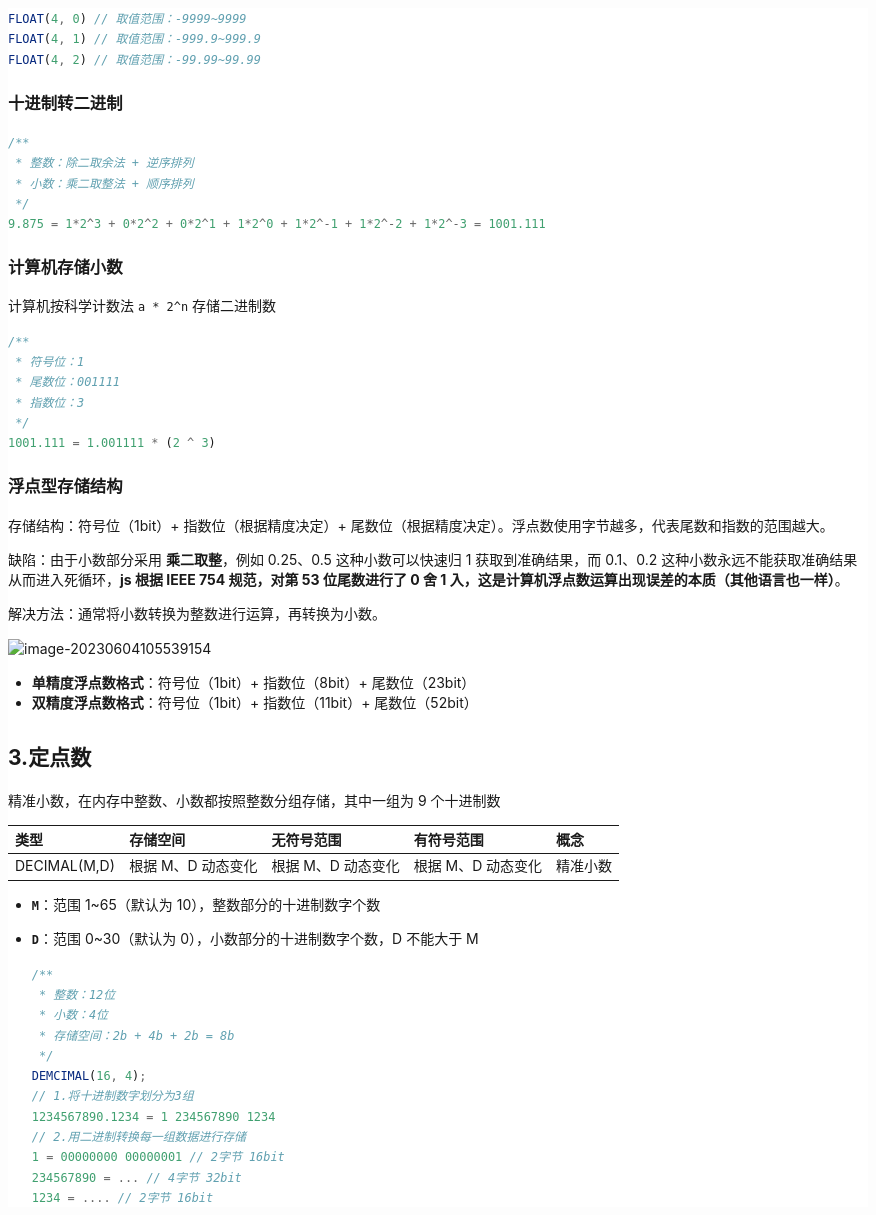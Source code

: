   ```javascript
  FLOAT(4, 0) // 取值范围：-9999~9999
  FLOAT(4, 1) // 取值范围：-999.9~999.9
  FLOAT(4, 2) // 取值范围：-99.99~99.99
  ```

### 十进制转二进制

```typescript
/**
 * 整数：除二取余法 + 逆序排列
 * 小数：乘二取整法 + 顺序排列
 */
9.875 = 1*2^3 + 0*2^2 + 0*2^1 + 1*2^0 + 1*2^-1 + 1*2^-2 + 1*2^-3 = 1001.111
```

### 计算机存储小数

计算机按科学计数法 `a * 2^n` 存储二进制数

```typescript
/**
 * 符号位：1
 * 尾数位：001111
 * 指数位：3
 */
1001.111 = 1.001111 * (2 ^ 3)
```

### 浮点型存储结构

存储结构：符号位（1bit）+ 指数位（根据精度决定）+ 尾数位（根据精度决定）。浮点数使用字节越多，代表尾数和指数的范围越大。

缺陷：由于小数部分采用 **乘二取整**，例如 0.25、0.5 这种小数可以快速归 1 获取到准确结果，而 0.1、0.2 这种小数永远不能获取准确结果从而进入死循环，**js 根据 IEEE 754 规范，对第 53 位尾数进行了 0 舍 1 入，这是计算机浮点数运算出现误差的本质（其他语言也一样）**。

解决方法：通常将小数转换为整数进行运算，再转换为小数。

![image-20230604105539154](https://aodazhang.oss-cn-shanghai.aliyuncs.com/img/202306041055210.png)

- **单精度浮点数格式**：符号位（1bit）+ 指数位（8bit）+ 尾数位（23bit）
- **双精度浮点数格式**：符号位（1bit）+ 指数位（11bit）+ 尾数位（52bit）

## 3.定点数

精准小数，在内存中整数、小数都按照整数分组存储，其中一组为 9 个十进制数

| 类型         | 存储空间           | 无符号范围         | 有符号范围         | 概念     |
| :----------- | :----------------- | :----------------- | :----------------- | :------- |
| DECIMAL(M,D) | 根据 M、D 动态变化 | 根据 M、D 动态变化 | 根据 M、D 动态变化 | 精准小数 |

- **`M`**：范围 1~65（默认为 10），整数部分的十进制数字个数

- **`D`**：范围 0~30（默认为 0），小数部分的十进制数字个数，D 不能大于 M

  ```typescript
  /**
   * 整数：12位
   * 小数：4位
   * 存储空间：2b + 4b + 2b = 8b
   */
  DEMCIMAL(16, 4);
  // 1.将十进制数字划分为3组
  1234567890.1234 = 1 234567890 1234
  // 2.用二进制转换每一组数据进行存储
  1 = 00000000 00000001 // 2字节 16bit
  234567890 = ... // 4字节 32bit
  1234 = .... // 2字节 16bit
  ```
